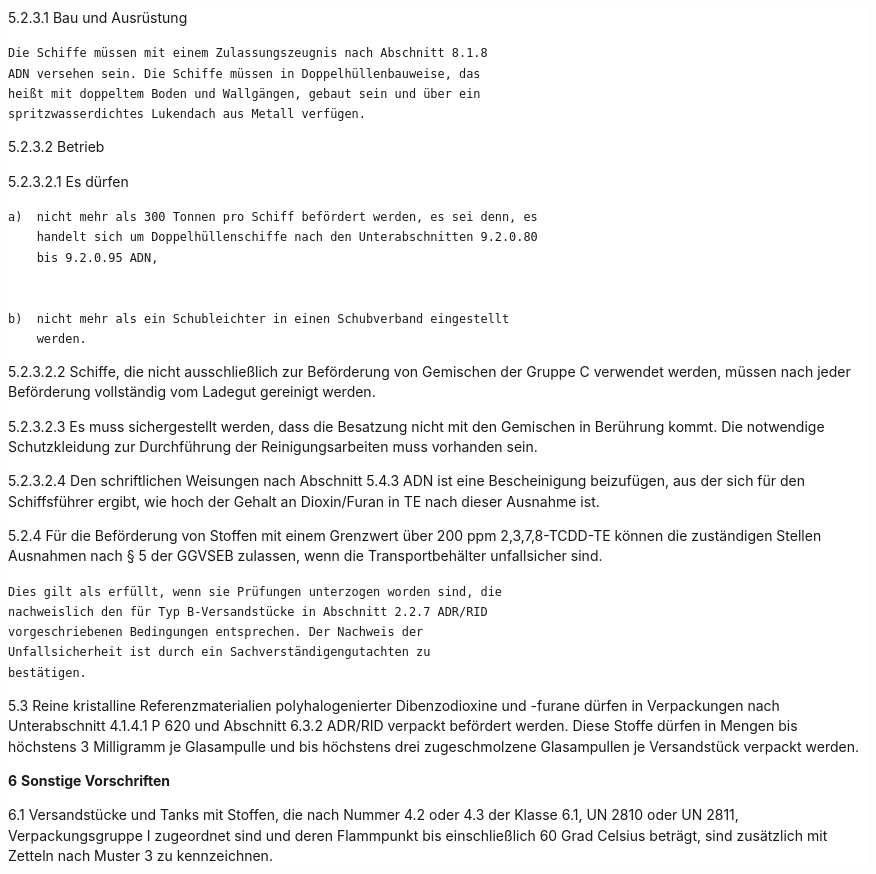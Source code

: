 5.2.3.1 Bau und Ausrüstung

    Die Schiffe müssen mit einem Zulassungszeugnis nach Abschnitt 8.1.8
    ADN versehen sein. Die Schiffe müssen in Doppelhüllenbauweise, das
    heißt mit doppeltem Boden und Wallgängen, gebaut sein und über ein
    spritzwasserdichtes Lukendach aus Metall verfügen.


5.2.3.2 Betrieb


5.2.3.2.1 Es dürfen

    a)  nicht mehr als 300 Tonnen pro Schiff befördert werden, es sei denn, es
        handelt sich um Doppelhüllenschiffe nach den Unterabschnitten 9.2.0.80
        bis 9.2.0.95 ADN,


    b)  nicht mehr als ein Schubleichter in einen Schubverband eingestellt
        werden.





5.2.3.2.2 Schiffe, die nicht ausschließlich zur Beförderung von Gemischen der
    Gruppe C verwendet werden, müssen nach jeder Beförderung vollständig
    vom Ladegut gereinigt werden.


5.2.3.2.3 Es muss sichergestellt werden, dass die Besatzung nicht mit den
    Gemischen in Berührung kommt. Die notwendige Schutzkleidung zur
    Durchführung der Reinigungsarbeiten muss vorhanden sein.


5.2.3.2.4 Den schriftlichen Weisungen nach Abschnitt 5.4.3 ADN ist eine
    Bescheinigung beizufügen, aus der sich für den Schiffsführer ergibt,
    wie hoch der Gehalt an Dioxin/Furan in TE nach dieser Ausnahme ist.


5.2.4 Für die Beförderung von Stoffen mit einem Grenzwert über 200 ppm
    2,3,7,8-TCDD-TE können die zuständigen Stellen Ausnahmen nach § 5 der
    GGVSEB zulassen, wenn die Transportbehälter unfallsicher sind.

    Dies gilt als erfüllt, wenn sie Prüfungen unterzogen worden sind, die
    nachweislich den für Typ B-Versandstücke in Abschnitt 2.2.7 ADR/RID
    vorgeschriebenen Bedingungen entsprechen. Der Nachweis der
    Unfallsicherheit ist durch ein Sachverständigengutachten zu
    bestätigen.


5.3 Reine kristalline Referenzmaterialien polyhalogenierter Dibenzodioxine
    und -furane dürfen in Verpackungen nach Unterabschnitt 4.1.4.1 P 620
    und Abschnitt 6.3.2 ADR/RID verpackt befördert werden. Diese Stoffe
    dürfen in Mengen bis höchstens 3 Milligramm je Glasampulle und bis
    höchstens drei zugeschmolzene Glasampullen je Versandstück verpackt
    werden.


**6** **Sonstige Vorschriften**


6.1 Versandstücke und Tanks mit Stoffen, die nach Nummer 4.2 oder 4.3 der
    Klasse 6.1, UN 2810 oder UN 2811, Verpackungsgruppe I zugeordnet sind
    und deren Flammpunkt bis einschließlich 60 Grad Celsius beträgt, sind
    zusätzlich mit Zetteln nach Muster 3 zu kennzeichnen.
